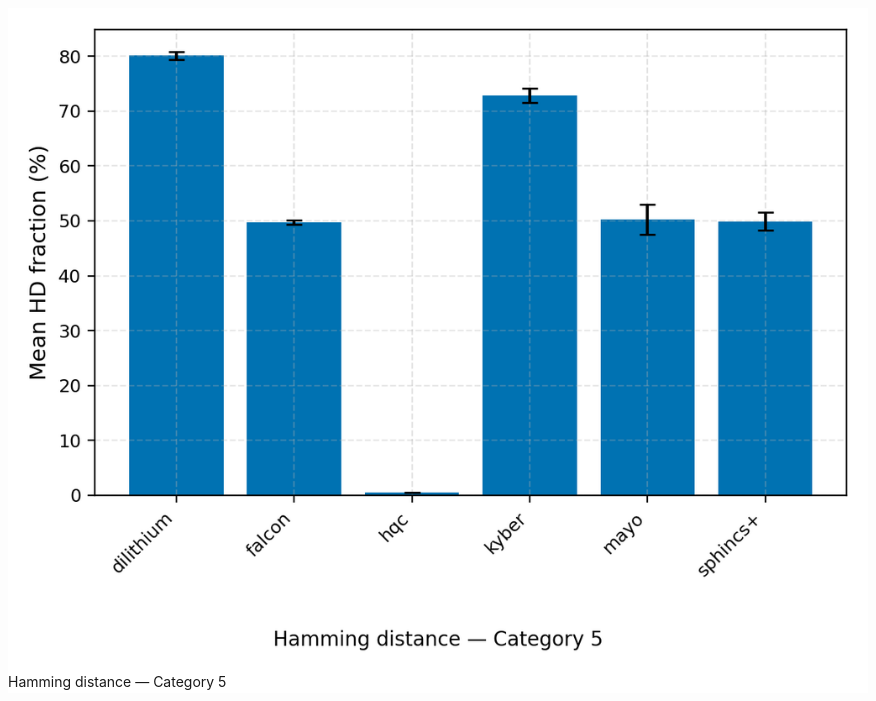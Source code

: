 ![20251007T091128Z/category_5/hamming_distance_cat-5.png](20251007T091128Z/category_5/hamming_distance_cat-5.png)

Hamming distance — Category 5
